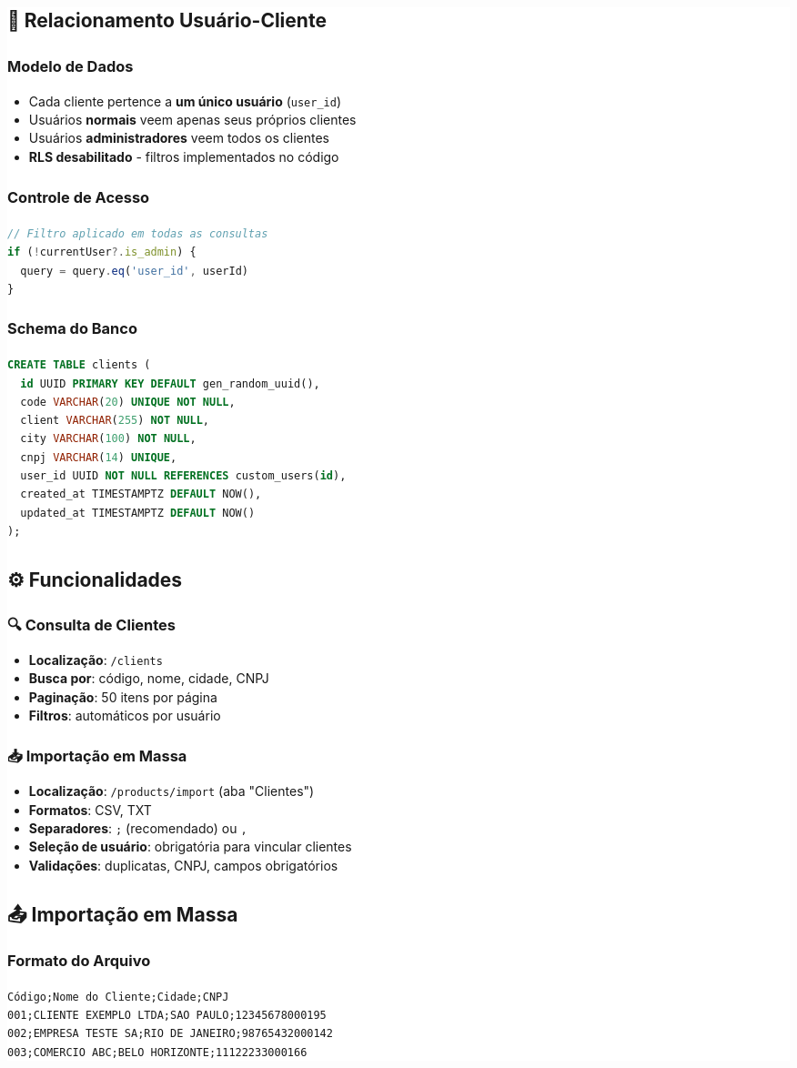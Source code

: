 ## 👥 Relacionamento Usuário-Cliente

### Modelo de Dados
- Cada cliente pertence a **um único usuário** (`user_id`)
- Usuários **normais** veem apenas seus próprios clientes
- Usuários **administradores** veem todos os clientes
- **RLS desabilitado** - filtros implementados no código

### Controle de Acesso
```typescript
// Filtro aplicado em todas as consultas
if (!currentUser?.is_admin) {
  query = query.eq('user_id', userId)
}
```

### Schema do Banco
```sql
CREATE TABLE clients (
  id UUID PRIMARY KEY DEFAULT gen_random_uuid(),
  code VARCHAR(20) UNIQUE NOT NULL,
  client VARCHAR(255) NOT NULL,
  city VARCHAR(100) NOT NULL,
  cnpj VARCHAR(14) UNIQUE,
  user_id UUID NOT NULL REFERENCES custom_users(id),
  created_at TIMESTAMPTZ DEFAULT NOW(),
  updated_at TIMESTAMPTZ DEFAULT NOW()
);
```

## ⚙️ Funcionalidades

### 🔍 Consulta de Clientes
- **Localização**: `/clients`
- **Busca por**: código, nome, cidade, CNPJ
- **Paginação**: 50 itens por página
- **Filtros**: automáticos por usuário

### 📥 Importação em Massa
- **Localização**: `/products/import` (aba "Clientes")
- **Formatos**: CSV, TXT
- **Separadores**: `;` (recomendado) ou `,`
- **Seleção de usuário**: obrigatória para vincular clientes
- **Validações**: duplicatas, CNPJ, campos obrigatórios

## 📤 Importação em Massa

### Formato do Arquivo
```
Código;Nome do Cliente;Cidade;CNPJ
001;CLIENTE EXEMPLO LTDA;SAO PAULO;12345678000195
002;EMPRESA TESTE SA;RIO DE JANEIRO;98765432000142
003;COMERCIO ABC;BELO HORIZONTE;11122233000166
```
